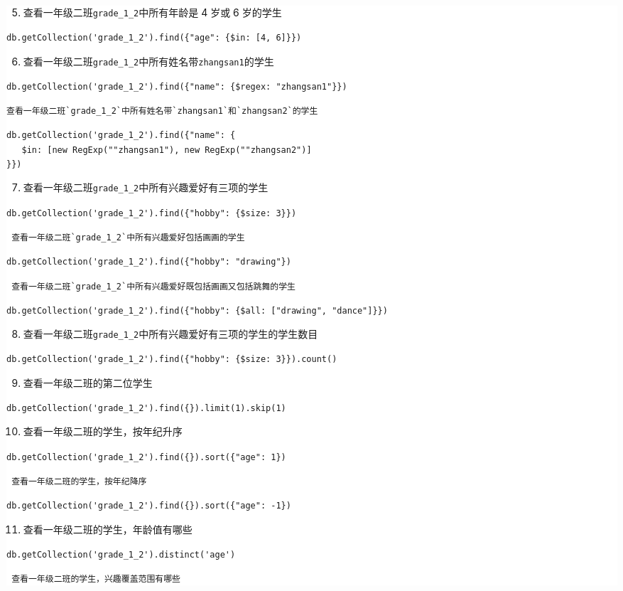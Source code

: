 5. 查看一年级二班`grade_1_2`中所有年龄是 4 岁或 6 岁的学生

 ```
 db.getCollection('grade_1_2').find({"age": {$in: [4, 6]}})
 ```

6. 查看一年级二班`grade_1_2`中所有姓名带`zhangsan1`的学生

 ```
 db.getCollection('grade_1_2').find({"name": {$regex: "zhangsan1"}})
 ```
    查看一年级二班`grade_1_2`中所有姓名带`zhangsan1`和`zhangsan2`的学生
 ```
 db.getCollection('grade_1_2').find({"name": {
    $in: [new RegExp(""zhangsan1"), new RegExp(""zhangsan2")]
 }})
 ```

7. 查看一年级二班`grade_1_2`中所有兴趣爱好有三项的学生

 ```
 db.getCollection('grade_1_2').find({"hobby": {$size: 3}})
 ```
     查看一年级二班`grade_1_2`中所有兴趣爱好包括画画的学生
 
 ```
 db.getCollection('grade_1_2').find({"hobby": "drawing"})
 ```
     查看一年级二班`grade_1_2`中所有兴趣爱好既包括画画又包括跳舞的学生
 
 ```
 db.getCollection('grade_1_2').find({"hobby": {$all: ["drawing", "dance"]}})
 ```
8. 查看一年级二班`grade_1_2`中所有兴趣爱好有三项的学生的学生数目
 
 ```
 db.getCollection('grade_1_2').find({"hobby": {$size: 3}}).count()
 ```
 
9. 查看一年级二班的第二位学生

 ```
 db.getCollection('grade_1_2').find({}).limit(1).skip(1)
 ```
10. 查看一年级二班的学生，按年纪升序
 
 ```
 db.getCollection('grade_1_2').find({}).sort({"age": 1})
 ```
     查看一年级二班的学生，按年纪降序
 
 ```
 db.getCollection('grade_1_2').find({}).sort({"age": -1})
 ```
 
11. 查看一年级二班的学生，年龄值有哪些

 ```
 db.getCollection('grade_1_2').distinct('age')
 ```
     查看一年级二班的学生，兴趣覆盖范围有哪些
 